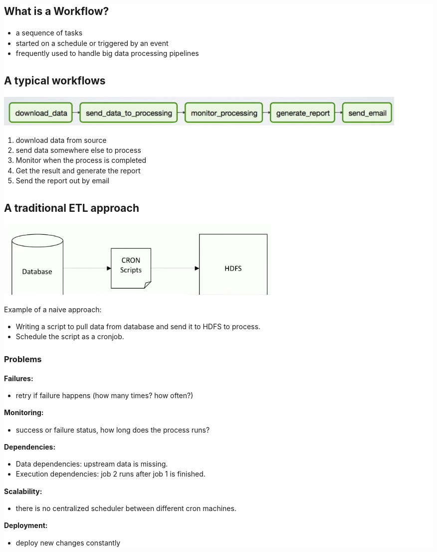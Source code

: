 ## What is a Workflow?
* a sequence of tasks 
* started on a schedule or triggered by an event 
* frequently used to handle big data processing pipelines

## A typical workflows

![](typical_workflows.png)

1. download data from source
2. send data somewhere else to process
3. Monitor when the process is completed
4. Get the result and generate the report
5. Send the report out by email

## A traditional ETL approach

![](traditional_etl_approach.png)

Example of a naive approach:
* Writing a script to pull data from database and send it to HDFS to process.
* Schedule the script as a cronjob.

### Problems

**Failures:**
* retry if failure happens (how many times? how often?)

**Monitoring:**
* success or failure status, how long does the process runs?

**Dependencies:**
* Data dependencies: upstream data is missing.
* Execution dependencies: job 2 runs after job 1 is finished.

**Scalability:**
* there is no centralized scheduler between different cron machines.

**Deployment:**
* deploy new changes constantly
